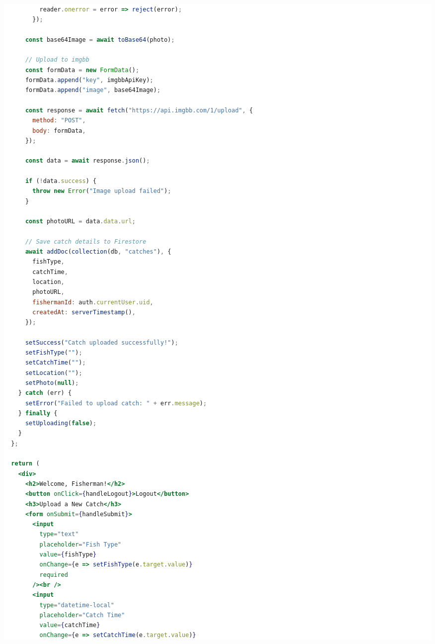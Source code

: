 ```jsx
          reader.onerror = error => reject(error);
        });

      const base64Image = await toBase64(photo);

      // Upload to imgbb
      const formData = new FormData();
      formData.append("key", imgbbApiKey);
      formData.append("image", base64Image);

      const response = await fetch("https://api.imgbb.com/1/upload", {
        method: "POST",
        body: formData,
      });

      const data = await response.json();

      if (!data.success) {
        throw new Error("Image upload failed");
      }

      const photoURL = data.data.url;

      // Save catch details to Firestore
      await addDoc(collection(db, "catches"), {
        fishType,
        catchTime,
        location,
        photoURL,
        fishermanId: auth.currentUser.uid,
        createdAt: serverTimestamp(),
      });

      setSuccess("Catch uploaded successfully!");
      setFishType("");
      setCatchTime("");
      setLocation("");
      setPhoto(null);
    } catch (err) {
      setError("Failed to upload catch: " + err.message);
    } finally {
      setUploading(false);
    }
  };

  return (
    <div>
      <h2>Welcome, Fisherman!</h2>
      <button onClick={handleLogout}>Logout</button>
      <h3>Upload a New Catch</h3>
      <form onSubmit={handleSubmit}>
        <input
          type="text"
          placeholder="Fish Type"
          value={fishType}
          onChange={e => setFishType(e.target.value)}
          required
        /><br />
        <input
          type="datetime-local"
          placeholder="Catch Time"
          value={catchTime}
          onChange={e => setCatchTime(e.target.value)}
```
